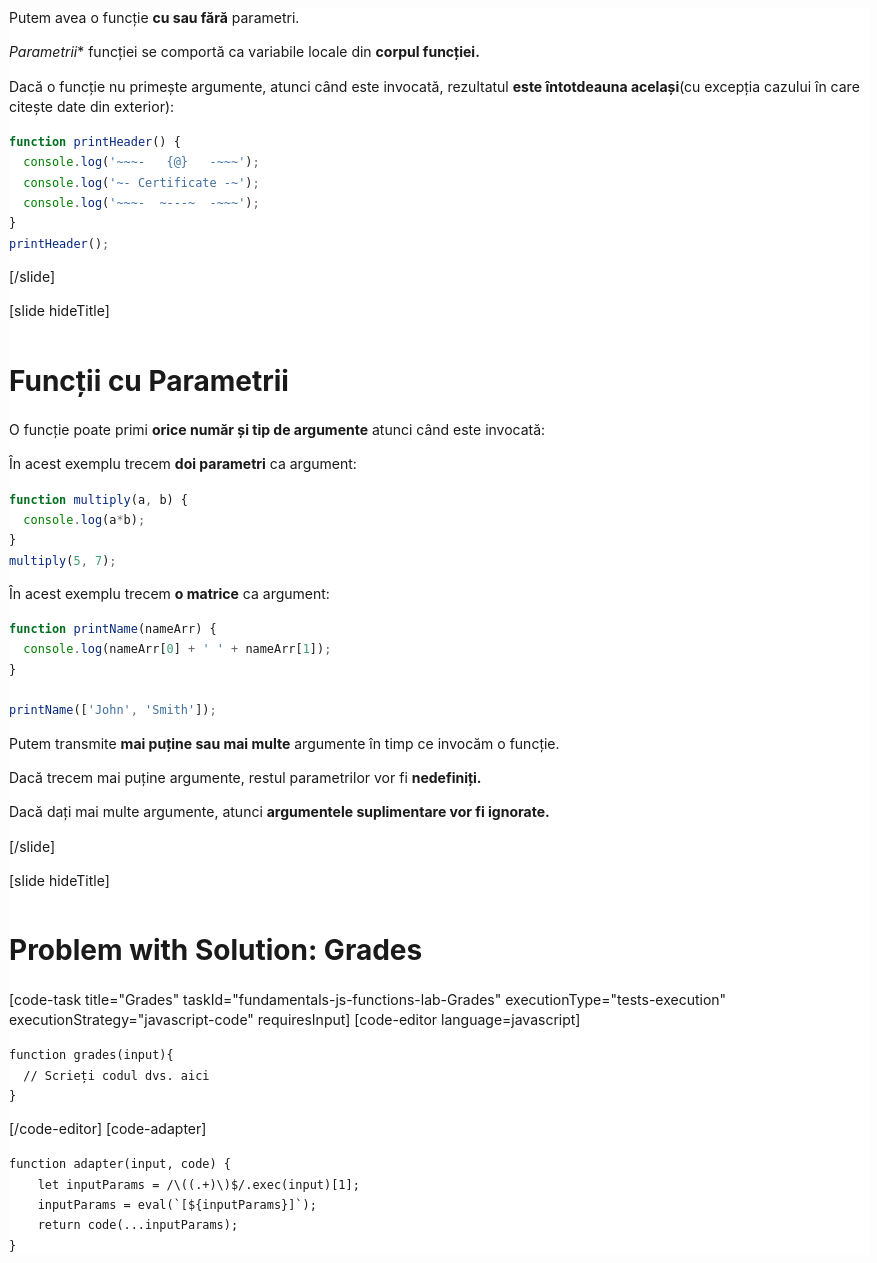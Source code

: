 
Putem avea o funcție **cu sau fără** parametri.

*Parametrii** funcției se comportă ca variabile locale din **corpul funcției.**

Dacă o funcție nu primește argumente, atunci când este invocată, rezultatul **este întotdeauna același**(cu excepția cazului în care citește date din exterior): 

``` js live
function printHeader() {
  console.log('~~~-   {@}   -~~~');
  console.log('~- Certificate -~');
  console.log('~~~-  ~---~  -~~~');
}
printHeader();
```
[/slide]

[slide hideTitle]

# Funcții cu Parametrii

O funcție poate primi **orice număr și tip de argumente** atunci când este invocată:

În acest exemplu trecem **doi parametri** ca argument:

```js live
function multiply(a, b) {
  console.log(a*b);
}
multiply(5, 7);
```

În acest exemplu trecem **o matrice** ca argument:

``` js live
function printName(nameArr) {
  console.log(nameArr[0] + ' ' + nameArr[1]);
}

printName(['John', 'Smith']); 
```

Putem transmite **mai puține sau mai multe** argumente în timp ce invocăm o funcție.

Dacă trecem mai puține argumente, restul parametrilor vor fi **nedefiniți.**

Dacă dați mai multe argumente, atunci **argumentele suplimentare vor fi ignorate.**

[/slide]

[slide hideTitle]
# Problem with Solution: Grades

[code-task title="Grades" taskId="fundamentals-js-functions-lab-Grades" executionType="tests-execution" executionStrategy="javascript-code" requiresInput]
[code-editor language=javascript]
```
function grades(input){
  // Scrieți codul dvs. aici
}
```
[/code-editor]
[code-adapter]
```
function adapter(input, code) {
    let inputParams = /\((.+)\)$/.exec(input)[1];
    inputParams = eval(`[${inputParams}]`);
    return code(...inputParams);
}
```